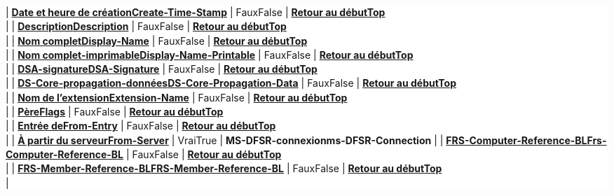 | [<span data-ttu-id="c6019-179">**Date et heure de création**</span><span class="sxs-lookup"><span data-stu-id="c6019-179">**Create-Time-Stamp**</span></span>](a-createtimestamp.md)                              | <span data-ttu-id="c6019-180">Faux</span><span class="sxs-lookup"><span data-stu-id="c6019-180">False</span></span>     | [<span data-ttu-id="c6019-181">**Retour au début**</span><span class="sxs-lookup"><span data-stu-id="c6019-181">**Top**</span></span>](c-top.md)<br/> |
| [<span data-ttu-id="c6019-182">**Description**</span><span class="sxs-lookup"><span data-stu-id="c6019-182">**Description**</span></span>](a-description.md)                                        | <span data-ttu-id="c6019-183">Faux</span><span class="sxs-lookup"><span data-stu-id="c6019-183">False</span></span>     | [<span data-ttu-id="c6019-184">**Retour au début**</span><span class="sxs-lookup"><span data-stu-id="c6019-184">**Top**</span></span>](c-top.md)<br/> |
| [<span data-ttu-id="c6019-185">**Nom complet**</span><span class="sxs-lookup"><span data-stu-id="c6019-185">**Display-Name**</span></span>](a-displayname.md)                                       | <span data-ttu-id="c6019-186">Faux</span><span class="sxs-lookup"><span data-stu-id="c6019-186">False</span></span>     | [<span data-ttu-id="c6019-187">**Retour au début**</span><span class="sxs-lookup"><span data-stu-id="c6019-187">**Top**</span></span>](c-top.md)<br/> |
| [<span data-ttu-id="c6019-188">**Nom complet-imprimable**</span><span class="sxs-lookup"><span data-stu-id="c6019-188">**Display-Name-Printable**</span></span>](a-displaynameprintable.md)                    | <span data-ttu-id="c6019-189">Faux</span><span class="sxs-lookup"><span data-stu-id="c6019-189">False</span></span>     | [<span data-ttu-id="c6019-190">**Retour au début**</span><span class="sxs-lookup"><span data-stu-id="c6019-190">**Top**</span></span>](c-top.md)<br/> |
| [<span data-ttu-id="c6019-191">**DSA-signature**</span><span class="sxs-lookup"><span data-stu-id="c6019-191">**DSA-Signature**</span></span>](a-dsasignature.md)                                     | <span data-ttu-id="c6019-192">Faux</span><span class="sxs-lookup"><span data-stu-id="c6019-192">False</span></span>     | [<span data-ttu-id="c6019-193">**Retour au début**</span><span class="sxs-lookup"><span data-stu-id="c6019-193">**Top**</span></span>](c-top.md)<br/> |
| [<span data-ttu-id="c6019-194">**DS-Core-propagation-données**</span><span class="sxs-lookup"><span data-stu-id="c6019-194">**DS-Core-Propagation-Data**</span></span>](a-dscorepropagationdata.md)                 | <span data-ttu-id="c6019-195">Faux</span><span class="sxs-lookup"><span data-stu-id="c6019-195">False</span></span>     | [<span data-ttu-id="c6019-196">**Retour au début**</span><span class="sxs-lookup"><span data-stu-id="c6019-196">**Top**</span></span>](c-top.md)<br/> |
| [<span data-ttu-id="c6019-197">**Nom de l’extension**</span><span class="sxs-lookup"><span data-stu-id="c6019-197">**Extension-Name**</span></span>](a-extensionname.md)                                   | <span data-ttu-id="c6019-198">Faux</span><span class="sxs-lookup"><span data-stu-id="c6019-198">False</span></span>     | [<span data-ttu-id="c6019-199">**Retour au début**</span><span class="sxs-lookup"><span data-stu-id="c6019-199">**Top**</span></span>](c-top.md)<br/> |
| [<span data-ttu-id="c6019-200">**Père**</span><span class="sxs-lookup"><span data-stu-id="c6019-200">**Flags**</span></span>](a-flags.md)                                                    | <span data-ttu-id="c6019-201">Faux</span><span class="sxs-lookup"><span data-stu-id="c6019-201">False</span></span>     | [<span data-ttu-id="c6019-202">**Retour au début**</span><span class="sxs-lookup"><span data-stu-id="c6019-202">**Top**</span></span>](c-top.md)<br/> |
| [<span data-ttu-id="c6019-203">**Entrée de**</span><span class="sxs-lookup"><span data-stu-id="c6019-203">**From-Entry**</span></span>](a-fromentry.md)                                           | <span data-ttu-id="c6019-204">Faux</span><span class="sxs-lookup"><span data-stu-id="c6019-204">False</span></span>     | [<span data-ttu-id="c6019-205">**Retour au début**</span><span class="sxs-lookup"><span data-stu-id="c6019-205">**Top**</span></span>](c-top.md)<br/> |
| [<span data-ttu-id="c6019-206">**À partir du serveur**</span><span class="sxs-lookup"><span data-stu-id="c6019-206">**From-Server**</span></span>](a-fromserver.md)                                         | <span data-ttu-id="c6019-207">Vrai</span><span class="sxs-lookup"><span data-stu-id="c6019-207">True</span></span>      | <span data-ttu-id="c6019-208">**MS-DFSR-connexion**</span><span class="sxs-lookup"><span data-stu-id="c6019-208">**ms-DFSR-Connection**</span></span>          |
| [<span data-ttu-id="c6019-209">**FRS-Computer-Reference-BL**</span><span class="sxs-lookup"><span data-stu-id="c6019-209">**Frs-Computer-Reference-BL**</span></span>](a-frscomputerreferencebl.md)               | <span data-ttu-id="c6019-210">Faux</span><span class="sxs-lookup"><span data-stu-id="c6019-210">False</span></span>     | [<span data-ttu-id="c6019-211">**Retour au début**</span><span class="sxs-lookup"><span data-stu-id="c6019-211">**Top**</span></span>](c-top.md)<br/> |
| [<span data-ttu-id="c6019-212">**FRS-Member-Reference-BL**</span><span class="sxs-lookup"><span data-stu-id="c6019-212">**FRS-Member-Reference-BL**</span></span>](a-frsmemberreferencebl.md)                   | <span data-ttu-id="c6019-213">Faux</span><span class="sxs-lookup"><span data-stu-id="c6019-213">False</span></span>     | [<span data-ttu-id="c6019-214">**Retour au début**</span><span class="sxs-lookup"><span data-stu-id="c6019-214">**Top**</span></span>](c-top.md)<br/> |